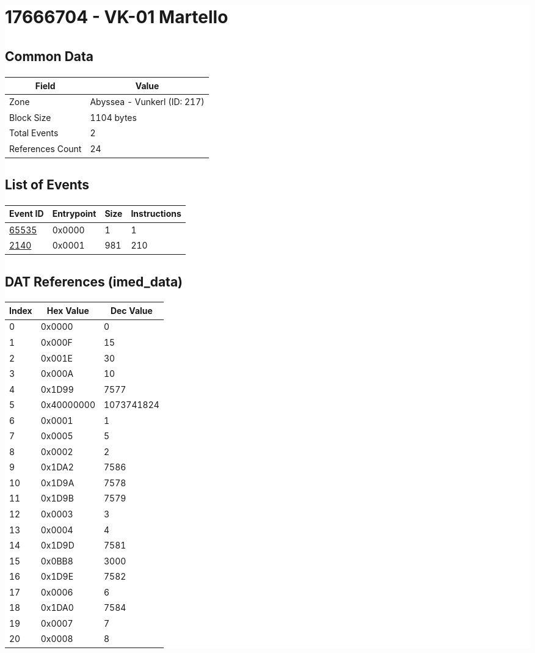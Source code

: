 # 17666704 - VK-01 Martello

## Common Data

| Field            | Value                       |
|------------------|-----------------------------|
| Zone             | Abyssea - Vunkerl (ID: 217) |
| Block Size       | 1104 bytes                  |
| Total Events     | 2                           |
| References Count | 24                          |

## List of Events

| Event ID              | Entrypoint   |   Size |   Instructions |
|-----------------------|--------------|--------|----------------|
| [65535](#event-65535) | 0x0000       |      1 |              1 |
| [2140](#event-2140)   | 0x0001       |    981 |            210 |

## DAT References (imed_data)

|   Index | Hex Value   |   Dec Value |
|---------|-------------|-------------|
|       0 | 0x0000      |           0 |
|       1 | 0x000F      |          15 |
|       2 | 0x001E      |          30 |
|       3 | 0x000A      |          10 |
|       4 | 0x1D99      |        7577 |
|       5 | 0x40000000  |  1073741824 |
|       6 | 0x0001      |           1 |
|       7 | 0x0005      |           5 |
|       8 | 0x0002      |           2 |
|       9 | 0x1DA2      |        7586 |
|      10 | 0x1D9A      |        7578 |
|      11 | 0x1D9B      |        7579 |
|      12 | 0x0003      |           3 |
|      13 | 0x0004      |           4 |
|      14 | 0x1D9D      |        7581 |
|      15 | 0x0BB8      |        3000 |
|      16 | 0x1D9E      |        7582 |
|      17 | 0x0006      |           6 |
|      18 | 0x1DA0      |        7584 |
|      19 | 0x0007      |           7 |
|      20 | 0x0008      |           8 |
